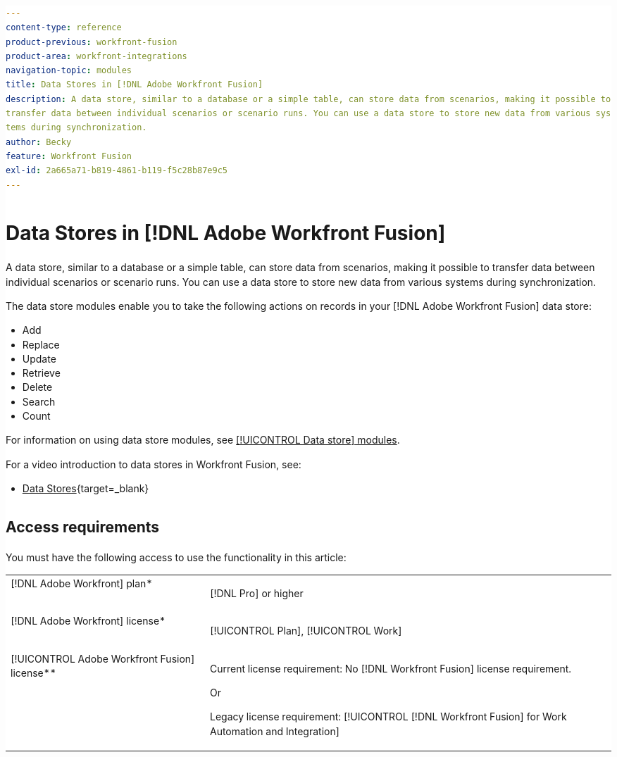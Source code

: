 ```yaml
---
content-type: reference
product-previous: workfront-fusion
product-area: workfront-integrations
navigation-topic: modules
title: Data Stores in [!DNL Adobe Workfront Fusion]
description: A data store, similar to a database or a simple table, can store data from scenarios, making it possible to transfer data between individual scenarios or scenario runs. You can use a data store to store new data from various systems during synchronization.
author: Becky
feature: Workfront Fusion
exl-id: 2a665a71-b819-4861-b119-f5c28b87e9c5
---
```

# Data Stores in [!DNL Adobe Workfront Fusion]

A data store, similar to a database or a simple table, can store data from scenarios, making it possible to transfer data between individual scenarios or scenario runs. You can use a data store to store new data from various systems during synchronization.

The data store modules enable you to take the following actions on records in your [!DNL Adobe Workfront Fusion] data store:

* Add
* Replace
* Update
* Retrieve
* Delete
* Search
* Count

For information on using data store modules, see [[!UICONTROL Data store] modules](../../workfront-fusion/apps-and-their-modules/data-store-modules.md).

For a video introduction to data stores in Workfront Fusion, see:

* [Data Stores](https://video.tv.adobe.com/v/3427029/){target=_blank}

## Access requirements

You must have the following access to use the functionality in this article:

<table style="table-layout:auto">
 <col> 
 <col> 
 <tbody> 
  <tr> 
    <td role="rowheader">[!DNL Adobe Workfront] plan*</td> 
   <td> <p>[!DNL Pro] or higher</p> </td> 
  </tr> 
  <tr data-mc-conditions=""> 
   <td role="rowheader">[!DNL Adobe Workfront] license*</td> 
   <td> <p>[!UICONTROL Plan], [!UICONTROL Work]</p> </td> 
  </tr> 
  <tr> 
   <td role="rowheader">[!UICONTROL Adobe Workfront Fusion] license**</td> 
   <td>
   <p>Current license requirement: No [!DNL Workfront Fusion] license requirement.</p>
   <p>Or</p>
   <p>Legacy license requirement: [!UICONTROL [!DNL Workfront Fusion] for Work Automation and Integration] </p>
   </td> 
  </tr> 
  <tr> 